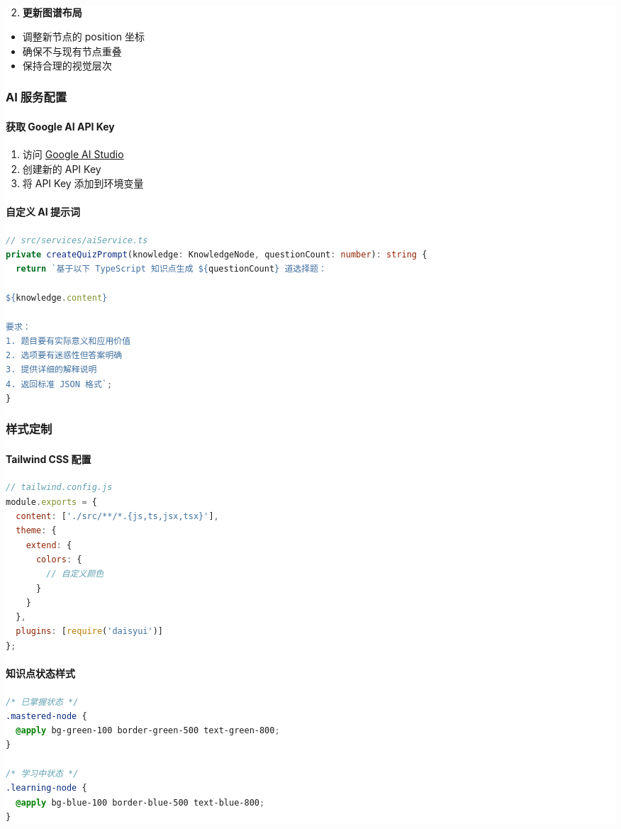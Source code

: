 2. **更新图谱布局**

- 调整新节点的 position 坐标
- 确保不与现有节点重叠
- 保持合理的视觉层次

### AI 服务配置

#### 获取 Google AI API Key

1. 访问 [Google AI Studio](https://makersuite.google.com/app/apikey)
2. 创建新的 API Key
3. 将 API Key 添加到环境变量

#### 自定义 AI 提示词

```typescript
// src/services/aiService.ts
private createQuizPrompt(knowledge: KnowledgeNode, questionCount: number): string {
  return `基于以下 TypeScript 知识点生成 ${questionCount} 道选择题：

${knowledge.content}

要求：
1. 题目要有实际意义和应用价值
2. 选项要有迷惑性但答案明确
3. 提供详细的解释说明
4. 返回标准 JSON 格式`;
}
```

### 样式定制

#### Tailwind CSS 配置

```javascript
// tailwind.config.js
module.exports = {
  content: ['./src/**/*.{js,ts,jsx,tsx}'],
  theme: {
    extend: {
      colors: {
        // 自定义颜色
      }
    }
  },
  plugins: [require('daisyui')]
};
```

#### 知识点状态样式

```css
/* 已掌握状态 */
.mastered-node {
  @apply bg-green-100 border-green-500 text-green-800;
}

/* 学习中状态 */
.learning-node {
  @apply bg-blue-100 border-blue-500 text-blue-800;
}
```
